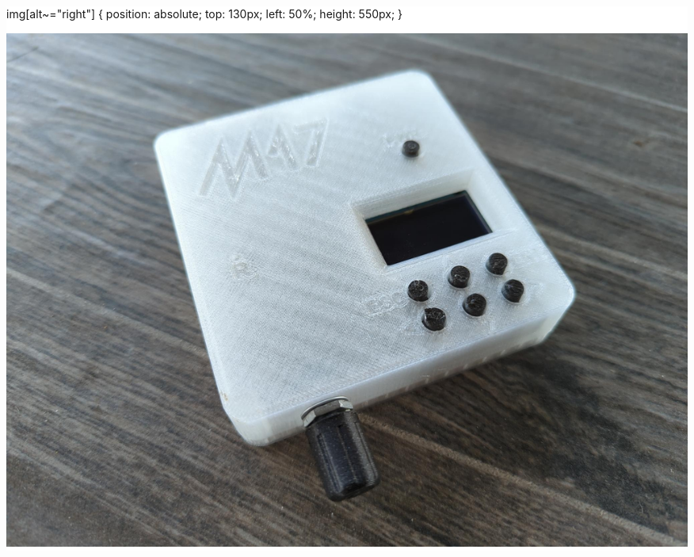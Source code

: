 img[alt~="right"] {
  position: absolute;
  top: 130px;
  left: 50%;
  height: 550px;
}
</style>

![left](./images/module17_pre1_a.jpg)